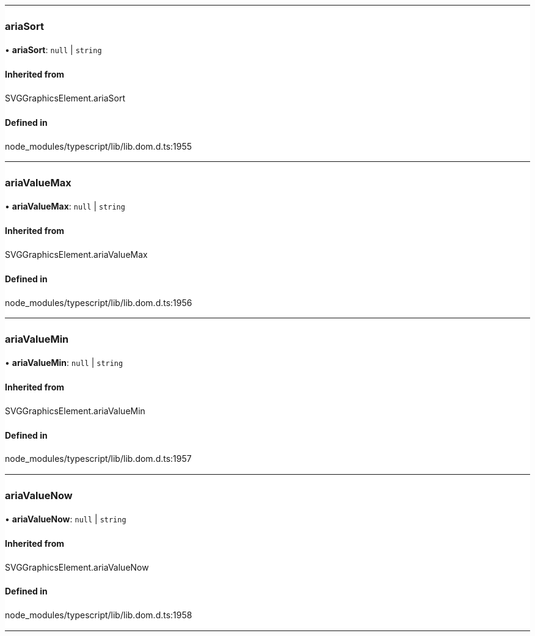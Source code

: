 ___

### ariaSort

• **ariaSort**: ``null`` \| `string`

#### Inherited from

SVGGraphicsElement.ariaSort

#### Defined in

node_modules/typescript/lib/lib.dom.d.ts:1955

___

### ariaValueMax

• **ariaValueMax**: ``null`` \| `string`

#### Inherited from

SVGGraphicsElement.ariaValueMax

#### Defined in

node_modules/typescript/lib/lib.dom.d.ts:1956

___

### ariaValueMin

• **ariaValueMin**: ``null`` \| `string`

#### Inherited from

SVGGraphicsElement.ariaValueMin

#### Defined in

node_modules/typescript/lib/lib.dom.d.ts:1957

___

### ariaValueNow

• **ariaValueNow**: ``null`` \| `string`

#### Inherited from

SVGGraphicsElement.ariaValueNow

#### Defined in

node_modules/typescript/lib/lib.dom.d.ts:1958

___
